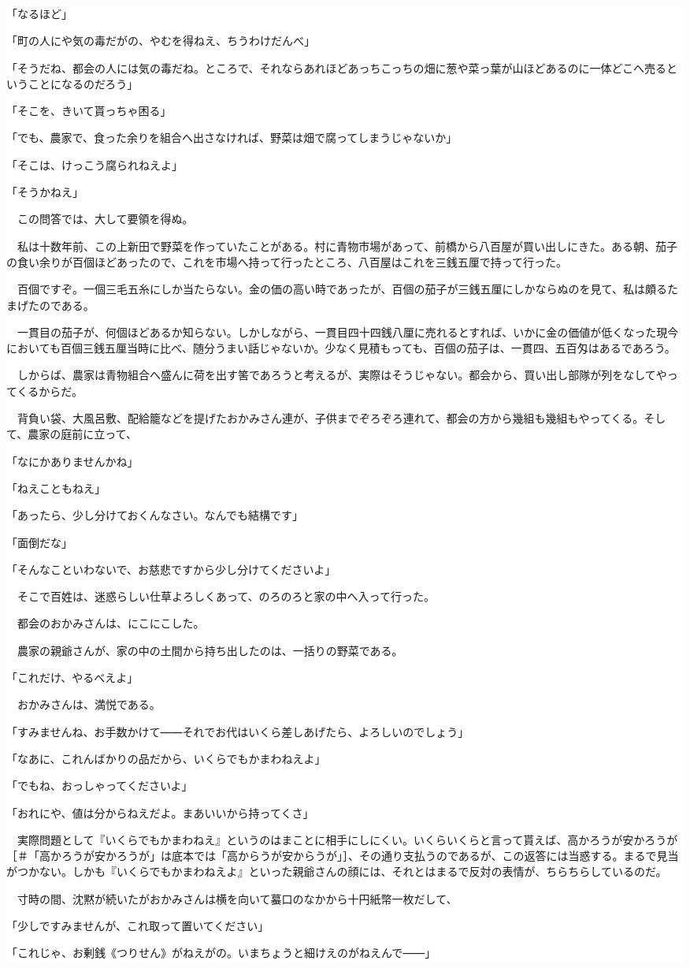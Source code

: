 「なるほど」

「町の人にや気の毒だがの、やむを得ねえ、ちうわけだんべ」

「そうだね、都会の人には気の毒だね。ところで、それならあれほどあっちこっちの畑に葱や菜っ葉が山ほどあるのに一体どこへ売るということになるのだろう」

「そこを、きいて貰っちゃ困る」

「でも、農家で、食った余りを組合へ出さなければ、野菜は畑で腐ってしまうじゃないか」

「そこは、けっこう腐られねえよ」

「そうかねえ」

　この問答では、大して要領を得ぬ。

　私は十数年前、この上新田で野菜を作っていたことがある。村に青物市場があって、前橋から八百屋が買い出しにきた。ある朝、茄子の食い余りが百個ほどあったので、これを市場へ持って行ったところ、八百屋はこれを三銭五厘で持って行った。

　百個ですぞ。一個三毛五糸にしか当たらない。金の価の高い時であったが、百個の茄子が三銭五厘にしかならぬのを見て、私は頗るたまげたのである。

　一貫目の茄子が、何個ほどあるか知らない。しかしながら、一貫目四十四銭八厘に売れるとすれば、いかに金の価値が低くなった現今においても百個三銭五厘当時に比べ、随分うまい話じゃないか。少なく見積もっても、百個の茄子は、一貫四、五百匁はあるであろう。

　しからば、農家は青物組合へ盛んに荷を出す筈であろうと考えるが、実際はそうじゃない。都会から、買い出し部隊が列をなしてやってくるからだ。

　背負い袋、大風呂敷、配給籠などを提げたおかみさん連が、子供までぞろぞろ連れて、都会の方から幾組も幾組もやってくる。そして、農家の庭前に立って、

「なにかありませんかね」

「ねえこともねえ」

「あったら、少し分けておくんなさい。なんでも結構です」

「面倒だな」

「そんなこといわないで、お慈悲ですから少し分けてくださいよ」

　そこで百姓は、迷惑らしい仕草よろしくあって、のろのろと家の中へ入って行った。

　都会のおかみさんは、にこにこした。

　農家の親爺さんが、家の中の土間から持ち出したのは、一括りの野菜である。

「これだけ、やるべえよ」

　おかみさんは、満悦である。

「すみませんね、お手数かけて――それでお代はいくら差しあげたら、よろしいのでしょう」

「なあに、これんばかりの品だから、いくらでもかまわねえよ」

「でもね、おっしゃってくださいよ」

「おれにや、値は分からねえだよ。まあいいから持ってくさ」

　実際問題として『いくらでもかまわねえ』というのはまことに相手にしにくい。いくらいくらと言って貰えば、高かろうが安かろうが［＃「高かろうが安かろうが」は底本では「高からうが安からうが」］、その通り支払うのであるが、この返答には当惑する。まるで見当がつかない。しかも『いくらでもかまわねえよ』といった親爺さんの顔には、それとはまるで反対の表情が、ちらちらしているのだ。

　寸時の間、沈黙が続いたがおかみさんは横を向いて蟇口のなかから十円紙幣一枚だして、

「少しですみませんが、これ取って置いてください」

「これじゃ、お剰銭《つりせん》がねえがの。いまちょうと細けえのがねえんで――」
